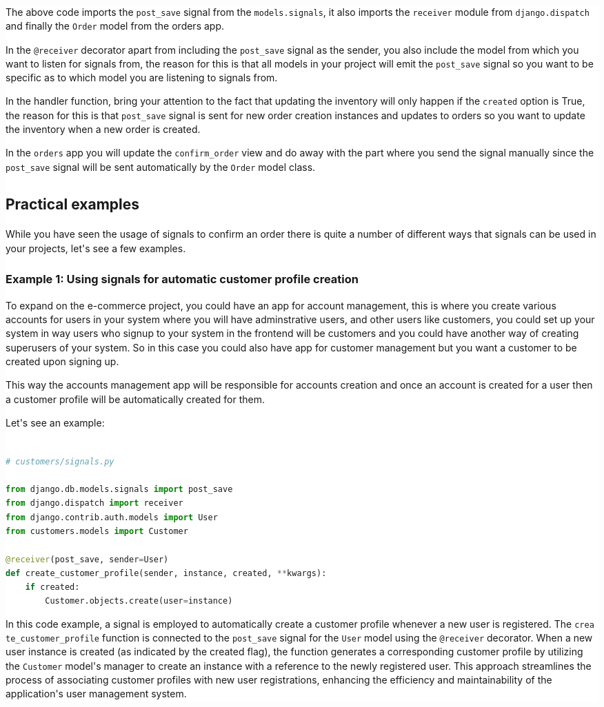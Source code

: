 The above code imports the `post_save` signal from the `models.signals`, it also imports the `receiver` module from `django.dispatch` and finally the `Order` model from the orders app.

In the `@receiver` decorator apart from including the `post_save` signal as the sender, you also include the model from which you want to listen for signals from, the reason for this is that all models in your project will emit the `post_save` signal so you want to be specific as to which model you are listening to signals from.

In the handler function, bring your attention to the fact that updating the inventory will only happen if the `created` option is True, the reason for this is that `post_save` signal is sent for new order creation instances and updates to orders so you want to update the inventory when a new order is created.

In the `orders` app you will update the `confirm_order` view and do away with the part where you send the signal manually since the `post_save` signal will be sent automatically by the `Order` model class.

## Practical examples

While you have seen the usage of signals to confirm an order there is quite a number of different ways that signals can be used in your projects, let's see a few examples.

### Example 1: Using signals for automatic customer profile creation

To expand on the e-commerce project, you could have an app for account management, this is where you create various accounts for users in your system where you will have adminstrative users, and other users like customers, you could set up your system in way users who signup to your system in the frontend will be customers and you could have another way of creating superusers of your system. So in this case you could also have app for customer management but you want a customer to be created upon signing up.

This way the accounts management app will be responsible for accounts creation and once an account is created for a user then a customer profile will be automatically created for them.

Let's see an example:

```python

# customers/signals.py

from django.db.models.signals import post_save
from django.dispatch import receiver
from django.contrib.auth.models import User
from customers.models import Customer

@receiver(post_save, sender=User)
def create_customer_profile(sender, instance, created, **kwargs):
    if created:
        Customer.objects.create(user=instance)
```

In this code example, a signal is employed to automatically create a customer profile whenever a new user is registered. The `create_customer_profile` function is connected to the `post_save` signal for the `User` model using the `@receiver` decorator. When a new user instance is created (as indicated by the created flag), the function generates a corresponding customer profile by utilizing the `Customer` model's manager to create an instance with a reference to the newly registered user. This approach streamlines the process of associating customer profiles with new user registrations, enhancing the efficiency and maintainability of the application's user management system.
